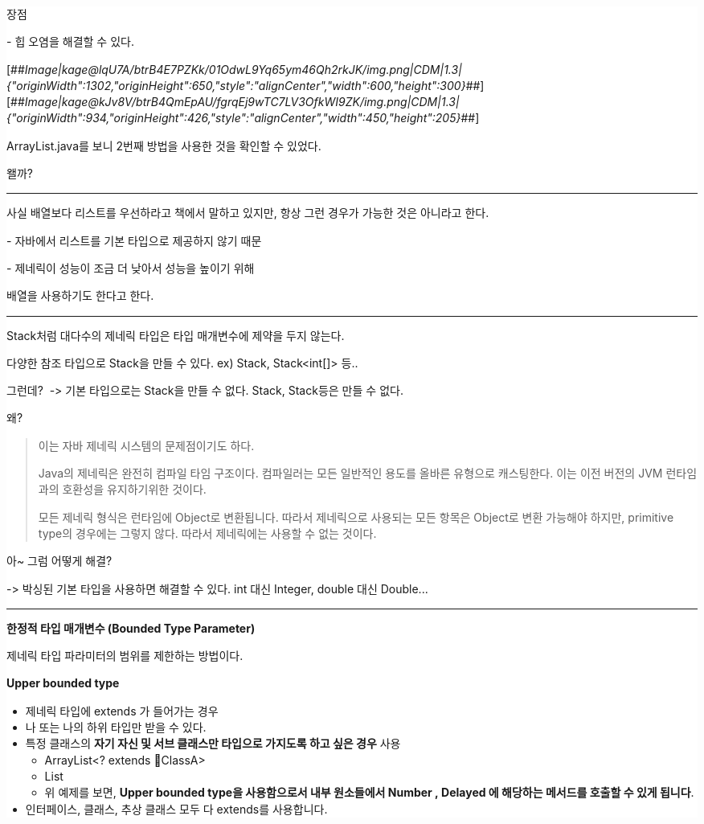 
장점

\- 힙 오염을 해결할 수 있다.

[##_Image|kage@lqU7A/btrB4E7PZKk/01OdwL9Yq65ym46Qh2rkJK/img.png|CDM|1.3|{"originWidth":1302,"originHeight":650,"style":"alignCenter","width":600,"height":300}_##][##_Image|kage@kJv8V/btrB4QmEpAU/fgrqEj9wTC7LV3OfkWI9ZK/img.png|CDM|1.3|{"originWidth":934,"originHeight":426,"style":"alignCenter","width":450,"height":205}_##]

ArrayList.java를 보니 2번째 방법을 사용한 것을 확인할 수 있었다.

왤까?

---

사실 배열보다 리스트를 우선하라고 책에서 말하고 있지만, 항상 그런 경우가 가능한 것은 아니라고 한다.

\- 자바에서 리스트를 기본 타입으로 제공하지 않기 때문

\- 제네릭이 성능이 조금 더 낮아서 성능을 높이기 위해

배열을 사용하기도 한다고 한다.

---

Stack처럼 대다수의 제네릭 타입은 타입 매개변수에 제약을 두지 않는다.

다양한 참조 타입으로 Stack을 만들 수 있다. ex) Stack<Object>, Stack<int\[\]> 등.. 

그런데?  -> 기본 타입으로는 Stack을 만들 수 없다. Stack<int>, Stack<double>등은 만들 수 없다.

왜?

> 이는 자바 제네릭 시스템의 문제점이기도 하다.  
>   
> Java의 제네릭은 완전히 컴파일 타임 구조이다. 컴파일러는 모든 일반적인 용도를 올바른 유형으로 캐스팅한다. 이는 이전 버전의 JVM 런타임과의 호환성을 유지하기위한 것이다.  
>   
> 모든 제네릭 형식은 런타임에 Object로 변환됩니다. 따라서 제네릭으로 사용되는 모든 항목은 Object로 변환 가능해야 하지만, primitive type의 경우에는 그렇지 않다. 따라서 제네릭에는 사용할 수 없는 것이다.  
>   

아~ 그럼 어떻게 해결?

\-> 박싱된 기본 타입을 사용하면 해결할 수 있다. int 대신 Integer, double 대신 Double...

---

**한정적 타입 매개변수 (Bounded Type Parameter)**

제네릭 타입 파라미터의 범위를 제한하는 방법이다.

**Upper bounded type <extends>**

-   제네릭 타입에 extends 가 들어가는 경우
-   나 또는 나의 하위 타입만 받을 수 있다.
-   특정 클래스의 **자기 자신 및 서브 클래스만 타입으로 가지도록 하고 싶은 경우** 사용
    -   ArrayList<? extends ClassA>
    -   List<E extends ClassB>
    -   위 예제를 보면, **Upper bounded type을 사용함으로서 내부 원소들에서 Number , Delayed 에 해당하는 메서드를 호출할 수 있게 됩니다**.
-   인터페이스, 클래스, 추상 클래스 모두 다 extends를 사용합니다.
